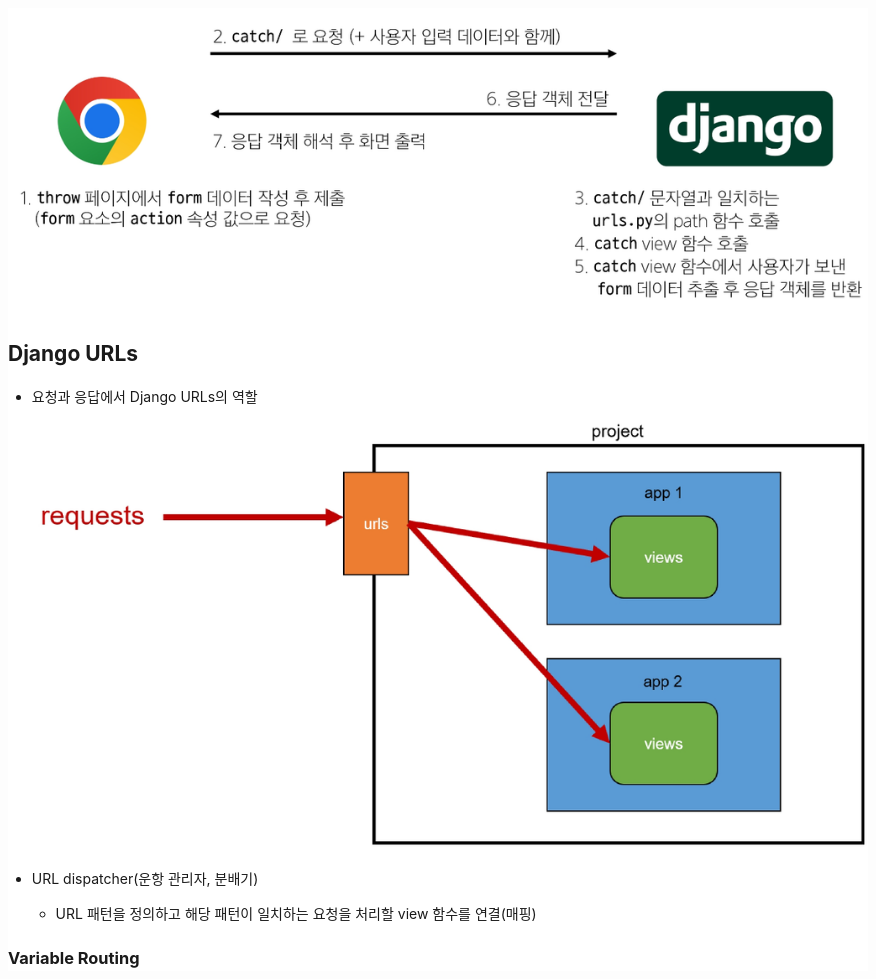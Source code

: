   ![alt text](./images/image_30.png)



## Django URLs

- 요청과 응답에서 Django URLs의 역할

  ![alt text](./images/image_31.png)


- URL dispatcher(운항 관리자, 분배기)
  - URL 패턴을 정의하고 해당 패턴이 일치하는 요청을 처리할 view 함수를 연결(매핑)


### Variable Routing
